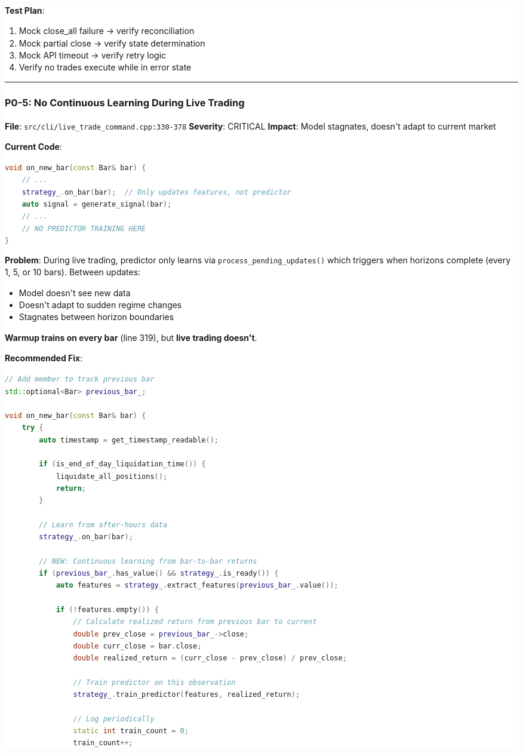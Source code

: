 **Test Plan**:
1. Mock close_all failure → verify reconciliation
2. Mock partial close → verify state determination
3. Mock API timeout → verify retry logic
4. Verify no trades execute while in error state

---

### P0-5: No Continuous Learning During Live Trading

**File**: `src/cli/live_trade_command.cpp:330-378`
**Severity**: CRITICAL
**Impact**: Model stagnates, doesn't adapt to current market

**Current Code**:
```cpp
void on_new_bar(const Bar& bar) {
    // ...
    strategy_.on_bar(bar);  // Only updates features, not predictor
    auto signal = generate_signal(bar);
    // ...
    // NO PREDICTOR TRAINING HERE
}
```

**Problem**: During live trading, predictor only learns via `process_pending_updates()` which triggers when horizons complete (every 1, 5, or 10 bars). Between updates:
- Model doesn't see new data
- Doesn't adapt to sudden regime changes
- Stagnates between horizon boundaries

**Warmup trains on every bar** (line 319), but **live trading doesn't**.

**Recommended Fix**:
```cpp
// Add member to track previous bar
std::optional<Bar> previous_bar_;

void on_new_bar(const Bar& bar) {
    try {
        auto timestamp = get_timestamp_readable();

        if (is_end_of_day_liquidation_time()) {
            liquidate_all_positions();
            return;
        }

        // Learn from after-hours data
        strategy_.on_bar(bar);

        // NEW: Continuous learning from bar-to-bar returns
        if (previous_bar_.has_value() && strategy_.is_ready()) {
            auto features = strategy_.extract_features(previous_bar_.value());

            if (!features.empty()) {
                // Calculate realized return from previous bar to current
                double prev_close = previous_bar_->close;
                double curr_close = bar.close;
                double realized_return = (curr_close - prev_close) / prev_close;

                // Train predictor on this observation
                strategy_.train_predictor(features, realized_return);

                // Log periodically
                static int train_count = 0;
                train_count++;
```